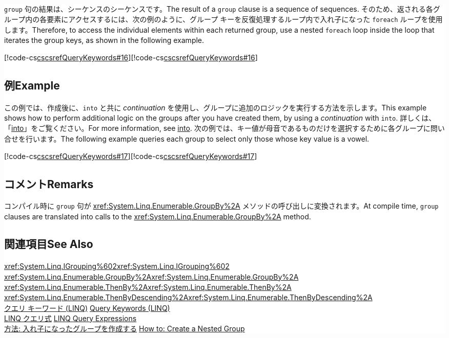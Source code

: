  <span data-ttu-id="59bb1-150">`group` 句の結果は、シーケンスのシーケンスです。</span><span class="sxs-lookup"><span data-stu-id="59bb1-150">The result of a `group` clause is a sequence of sequences.</span></span> <span data-ttu-id="59bb1-151">そのため、返される各グループ内の各要素にアクセスするには、次の例のように、グループ キーを反復処理するループ内で入れ子になった `foreach` ループを使用します。</span><span class="sxs-lookup"><span data-stu-id="59bb1-151">Therefore, to access the individual elements within each returned group, use a nested `foreach` loop inside the loop that iterates the group keys, as shown in the following example.</span></span>  
  
 <span data-ttu-id="59bb1-152">[!code-cs[cscsrefQueryKeywords#16](../../../csharp/language-reference/keywords/codesnippet/CSharp/group-clause_7.cs)]</span><span class="sxs-lookup"><span data-stu-id="59bb1-152">[!code-cs[cscsrefQueryKeywords#16](../../../csharp/language-reference/keywords/codesnippet/CSharp/group-clause_7.cs)]</span></span>  
  
## <a name="example"></a><span data-ttu-id="59bb1-153">例</span><span class="sxs-lookup"><span data-stu-id="59bb1-153">Example</span></span>  
 <span data-ttu-id="59bb1-154">この例では、作成後に、`into` と共に *continuation* を使用し、グループに追加のロジックを実行する方法を示します。</span><span class="sxs-lookup"><span data-stu-id="59bb1-154">This example shows how to perform additional logic on the groups after you have created them, by using a *continuation* with `into`.</span></span> <span data-ttu-id="59bb1-155">詳しくは、「[into](../../../csharp/language-reference/keywords/into.md)」をご覧ください。</span><span class="sxs-lookup"><span data-stu-id="59bb1-155">For more information, see [into](../../../csharp/language-reference/keywords/into.md).</span></span> <span data-ttu-id="59bb1-156">次の例では、キー値が母音であるものだけを選択するために各グループに問い合せを行います。</span><span class="sxs-lookup"><span data-stu-id="59bb1-156">The following example queries each group to select only those whose key value is a vowel.</span></span>  
  
 <span data-ttu-id="59bb1-157">[!code-cs[cscsrefQueryKeywords#17](../../../csharp/language-reference/keywords/codesnippet/CSharp/group-clause_8.cs)]</span><span class="sxs-lookup"><span data-stu-id="59bb1-157">[!code-cs[cscsrefQueryKeywords#17](../../../csharp/language-reference/keywords/codesnippet/CSharp/group-clause_8.cs)]</span></span>  
  
## <a name="remarks"></a><span data-ttu-id="59bb1-158">コメント</span><span class="sxs-lookup"><span data-stu-id="59bb1-158">Remarks</span></span>  
 <span data-ttu-id="59bb1-159">コンパイル時に `group` 句が <xref:System.Linq.Enumerable.GroupBy%2A> メソッドの呼び出しに変換されます。</span><span class="sxs-lookup"><span data-stu-id="59bb1-159">At compile time, `group` clauses are translated into calls to the <xref:System.Linq.Enumerable.GroupBy%2A> method.</span></span>  
  
## <a name="see-also"></a><span data-ttu-id="59bb1-160">関連項目</span><span class="sxs-lookup"><span data-stu-id="59bb1-160">See Also</span></span>  
 <span data-ttu-id="59bb1-161"><xref:System.Linq.IGrouping%602></span><span class="sxs-lookup"><span data-stu-id="59bb1-161"><xref:System.Linq.IGrouping%602></span></span>   
 <span data-ttu-id="59bb1-162"><xref:System.Linq.Enumerable.GroupBy%2A></span><span class="sxs-lookup"><span data-stu-id="59bb1-162"><xref:System.Linq.Enumerable.GroupBy%2A></span></span>   
 <span data-ttu-id="59bb1-163"><xref:System.Linq.Enumerable.ThenBy%2A></span><span class="sxs-lookup"><span data-stu-id="59bb1-163"><xref:System.Linq.Enumerable.ThenBy%2A></span></span>   
 <span data-ttu-id="59bb1-164"><xref:System.Linq.Enumerable.ThenByDescending%2A></span><span class="sxs-lookup"><span data-stu-id="59bb1-164"><xref:System.Linq.Enumerable.ThenByDescending%2A></span></span>   
 <span data-ttu-id="59bb1-165">[クエリ キーワード (LINQ)](../../../csharp/language-reference/keywords/query-keywords.md) </span><span class="sxs-lookup"><span data-stu-id="59bb1-165">[Query Keywords (LINQ)](../../../csharp/language-reference/keywords/query-keywords.md) </span></span>  
 <span data-ttu-id="59bb1-166">[LINQ クエリ式](../../../csharp/programming-guide/linq-query-expressions/index.md) </span><span class="sxs-lookup"><span data-stu-id="59bb1-166">[LINQ Query Expressions](../../../csharp/programming-guide/linq-query-expressions/index.md) </span></span>  
 <span data-ttu-id="59bb1-167">[方法: 入れ子になったグループを作成する](../../../csharp/programming-guide/linq-query-expressions/how-to-create-a-nested-group.md) </span><span class="sxs-lookup"><span data-stu-id="59bb1-167">[How to: Create a Nested Group](../../../csharp/programming-guide/linq-query-expressions/how-to-create-a-nested-group.md) </span></span>  